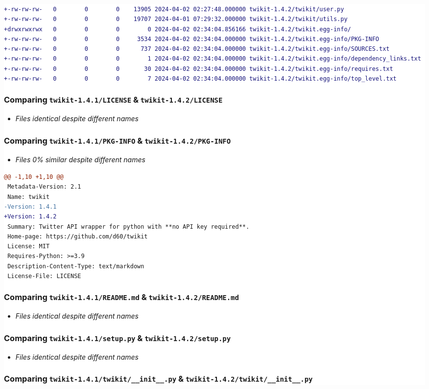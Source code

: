 ```diff
+-rw-rw-rw-   0        0        0    13905 2024-04-02 02:27:48.000000 twikit-1.4.2/twikit/user.py
+-rw-rw-rw-   0        0        0    19707 2024-04-01 07:29:32.000000 twikit-1.4.2/twikit/utils.py
+drwxrwxrwx   0        0        0        0 2024-04-02 02:34:04.856166 twikit-1.4.2/twikit.egg-info/
+-rw-rw-rw-   0        0        0     3534 2024-04-02 02:34:04.000000 twikit-1.4.2/twikit.egg-info/PKG-INFO
+-rw-rw-rw-   0        0        0      737 2024-04-02 02:34:04.000000 twikit-1.4.2/twikit.egg-info/SOURCES.txt
+-rw-rw-rw-   0        0        0        1 2024-04-02 02:34:04.000000 twikit-1.4.2/twikit.egg-info/dependency_links.txt
+-rw-rw-rw-   0        0        0       30 2024-04-02 02:34:04.000000 twikit-1.4.2/twikit.egg-info/requires.txt
+-rw-rw-rw-   0        0        0        7 2024-04-02 02:34:04.000000 twikit-1.4.2/twikit.egg-info/top_level.txt
```

### Comparing `twikit-1.4.1/LICENSE` & `twikit-1.4.2/LICENSE`

 * *Files identical despite different names*

### Comparing `twikit-1.4.1/PKG-INFO` & `twikit-1.4.2/PKG-INFO`

 * *Files 0% similar despite different names*

```diff
@@ -1,10 +1,10 @@
 Metadata-Version: 2.1
 Name: twikit
-Version: 1.4.1
+Version: 1.4.2
 Summary: Twitter API wrapper for python with **no API key required**.
 Home-page: https://github.com/d60/twikit
 License: MIT
 Requires-Python: >=3.9
 Description-Content-Type: text/markdown
 License-File: LICENSE
```

### Comparing `twikit-1.4.1/README.md` & `twikit-1.4.2/README.md`

 * *Files identical despite different names*

### Comparing `twikit-1.4.1/setup.py` & `twikit-1.4.2/setup.py`

 * *Files identical despite different names*

### Comparing `twikit-1.4.1/twikit/__init__.py` & `twikit-1.4.2/twikit/__init__.py`
